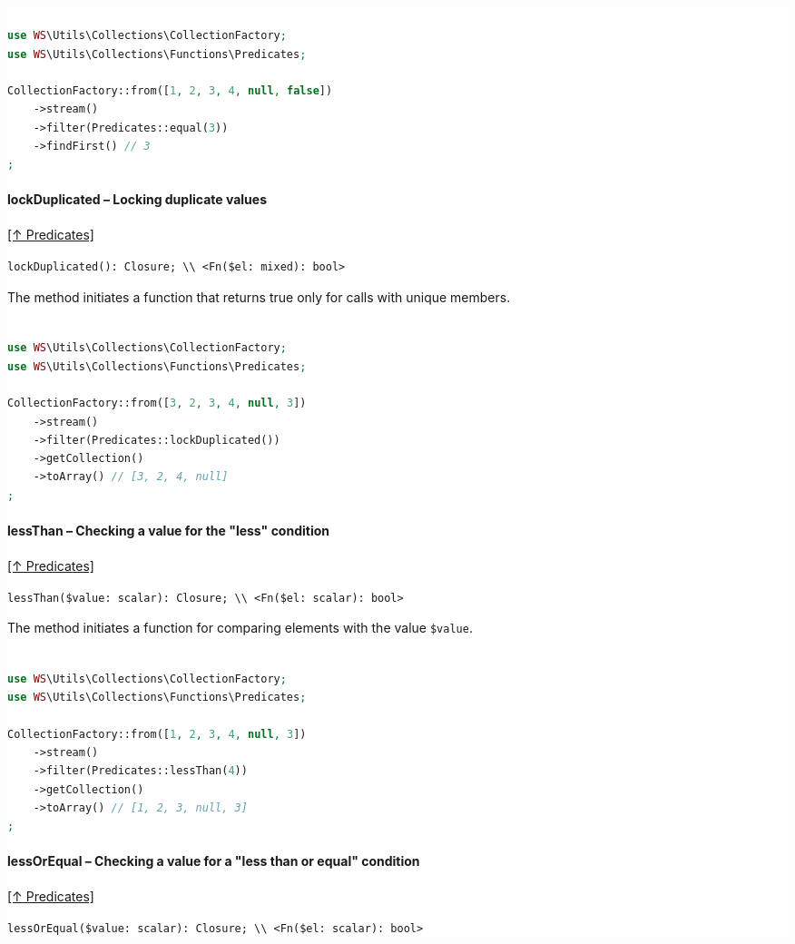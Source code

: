 ```php

use WS\Utils\Collections\CollectionFactory;
use WS\Utils\Collections\Functions\Predicates;

CollectionFactory::from([1, 2, 3, 4, null, false])
    ->stream()
    ->filter(Predicates::equal(3))
    ->findFirst() // 3
;
```

#### lockDuplicated – Locking duplicate values
[[↑ Predicates]](#predicates)
```
lockDuplicated(): Closure; \\ <Fn($el: mixed): bool>
```

The method initiates a function that returns true only for calls with unique members.

```php

use WS\Utils\Collections\CollectionFactory;
use WS\Utils\Collections\Functions\Predicates;

CollectionFactory::from([3, 2, 3, 4, null, 3])
    ->stream()
    ->filter(Predicates::lockDuplicated())
    ->getCollection()
    ->toArray() // [3, 2, 4, null]
;
```

#### lessThan – Checking a value for the "less" condition
[[↑ Predicates]](#predicates)
```
lessThan($value: scalar): Closure; \\ <Fn($el: scalar): bool>
```

The method initiates a function for comparing elements with the value `$value`.

```php

use WS\Utils\Collections\CollectionFactory;
use WS\Utils\Collections\Functions\Predicates;

CollectionFactory::from([1, 2, 3, 4, null, 3])
    ->stream()
    ->filter(Predicates::lessThan(4))
    ->getCollection()
    ->toArray() // [1, 2, 3, null, 3]
;
```

#### lessOrEqual – Checking a value for a "less than or equal" condition
[[↑ Predicates]](#predicates)
```
lessOrEqual($value: scalar): Closure; \\ <Fn($el: scalar): bool>
```
